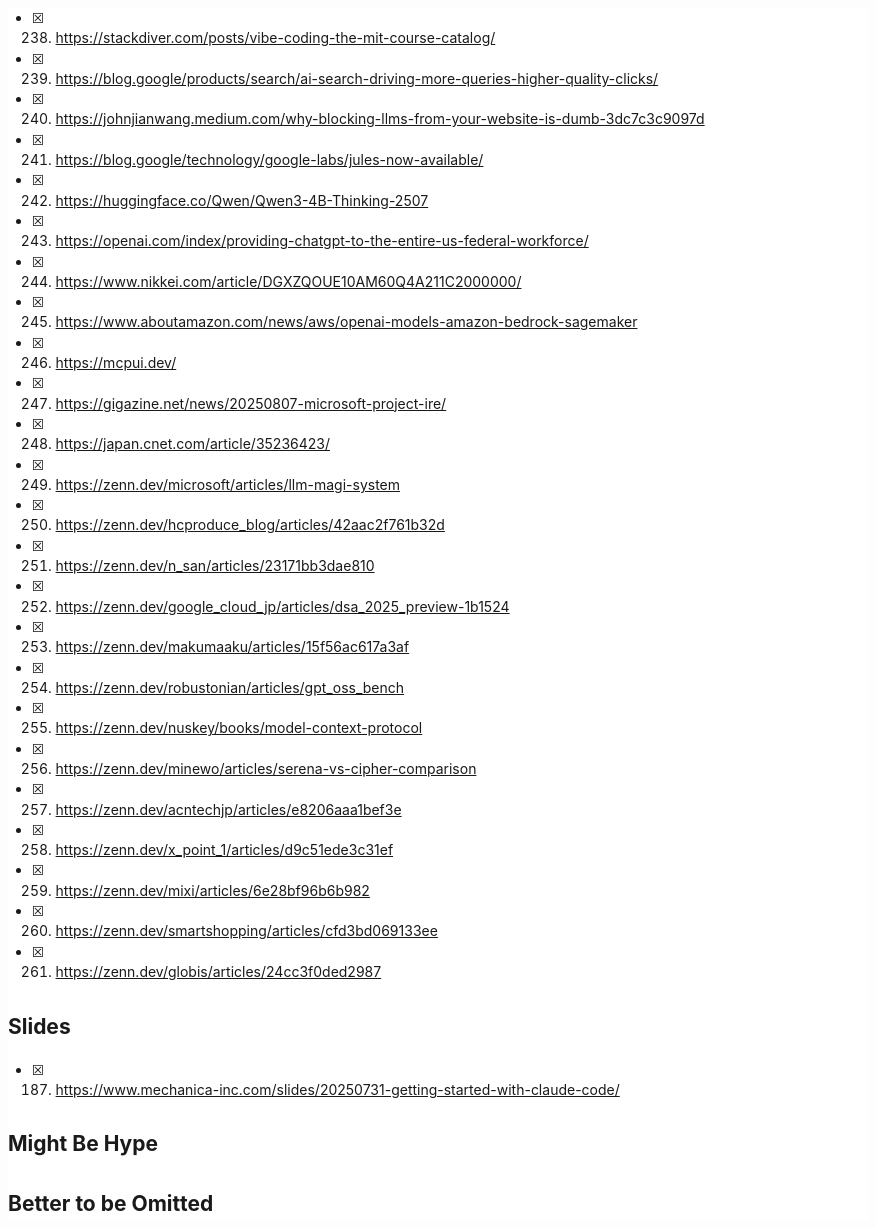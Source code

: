 - [x] 238. https://stackdiver.com/posts/vibe-coding-the-mit-course-catalog/
- [x] 239. https://blog.google/products/search/ai-search-driving-more-queries-higher-quality-clicks/
- [x] 240. https://johnjianwang.medium.com/why-blocking-llms-from-your-website-is-dumb-3dc7c3c9097d
- [x] 241. https://blog.google/technology/google-labs/jules-now-available/
- [x] 242. https://huggingface.co/Qwen/Qwen3-4B-Thinking-2507
- [x] 243. https://openai.com/index/providing-chatgpt-to-the-entire-us-federal-workforce/
- [x] 244. https://www.nikkei.com/article/DGXZQOUE10AM60Q4A211C2000000/
- [x] 245. https://www.aboutamazon.com/news/aws/openai-models-amazon-bedrock-sagemaker
- [x] 246. https://mcpui.dev/
- [x] 247. https://gigazine.net/news/20250807-microsoft-project-ire/
- [x] 248. https://japan.cnet.com/article/35236423/
- [x] 249. https://zenn.dev/microsoft/articles/llm-magi-system
- [x] 250. https://zenn.dev/hcproduce_blog/articles/42aac2f761b32d
- [x] 251. https://zenn.dev/n_san/articles/23171bb3dae810
- [x] 252. https://zenn.dev/google_cloud_jp/articles/dsa_2025_preview-1b1524
- [x] 253. https://zenn.dev/makumaaku/articles/15f56ac617a3af
- [x] 254. https://zenn.dev/robustonian/articles/gpt_oss_bench
- [x] 255. https://zenn.dev/nuskey/books/model-context-protocol
- [x] 256. https://zenn.dev/minewo/articles/serena-vs-cipher-comparison
- [x] 257. https://zenn.dev/acntechjp/articles/e8206aaa1bef3e
- [x] 258. https://zenn.dev/x_point_1/articles/d9c51ede3c31ef
- [x] 259. https://zenn.dev/mixi/articles/6e28bf96b6b982
- [x] 260. https://zenn.dev/smartshopping/articles/cfd3bd069133ee
- [x] 261. https://zenn.dev/globis/articles/24cc3f0ded2987

## Slides
- [x] 187. https://www.mechanica-inc.com/slides/20250731-getting-started-with-claude-code/

## Might Be Hype

## Better to be Omitted